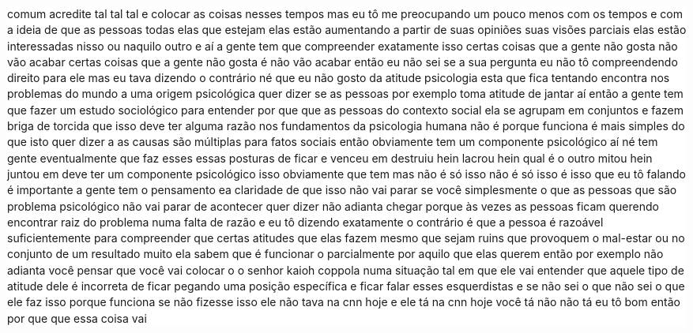 comum acredite tal tal tal e colocar as
coisas nesses tempos mas eu tô me
preocupando um pouco menos com os tempos
e com a ideia de que as pessoas todas
elas que estejam elas estão aumentando a
partir de suas opiniões suas visões
parciais elas estão interessadas nisso
ou naquilo outro e aí a gente tem que
compreender exatamente isso certas
coisas que a gente não gosta não vão
acabar certas coisas que a gente não
gosta é não vão acabar então eu não sei
se a sua pergunta eu não tô
compreendendo direito para ele mas eu
tava dizendo
o contrário né que eu não gosto da
atitude psicologia esta que fica
tentando encontra nos problemas do mundo
a uma origem psicológica quer dizer se
as pessoas por exemplo toma atitude de
jantar aí então a gente tem que fazer um
estudo sociológico para entender por que
que as pessoas do contexto social ela se
agrupam em conjuntos e fazem briga de
torcida que isso deve ter alguma razão
nos fundamentos da psicologia humana não
é porque funciona é mais simples do que
isto quer dizer a as causas são
múltiplas para fatos sociais então
obviamente tem um componente psicológico
aí né tem gente eventualmente que faz
esses essas posturas de ficar e venceu
em destruiu hein lacrou hein qual é o
outro mitou hein juntou em deve ter um
componente psicológico isso obviamente
que tem mas não é só isso não é só isso
é isso que eu tô falando é importante a
gente tem o pensamento ea claridade de
que isso não vai parar se você
simplesmente
o que as pessoas que são problema
psicológico não vai parar de acontecer
quer dizer não adianta chegar porque às
vezes as pessoas ficam querendo
encontrar raiz do problema numa falta de
razão e eu tô dizendo exatamente o
contrário é que a pessoa é razoável
suficientemente para compreender que
certas atitudes que elas fazem mesmo que
sejam ruins que provoquem o mal-estar ou
no conjunto de um resultado muito ela
sabem que é funcionar o parcialmente por
aquilo que elas querem então por exemplo
não adianta você pensar que você vai
colocar o o senhor kaioh coppola numa
situação tal em que ele vai entender que
aquele tipo de atitude dele é incorreta
de ficar pegando uma posição específica
e ficar falar esses esquerdistas e se
não sei o que não sei o que ele faz isso
porque funciona se não fizesse isso ele
não tava na cnn hoje e ele tá na cnn
hoje você tá não não tá eu tô
bom então por que que essa coisa vai